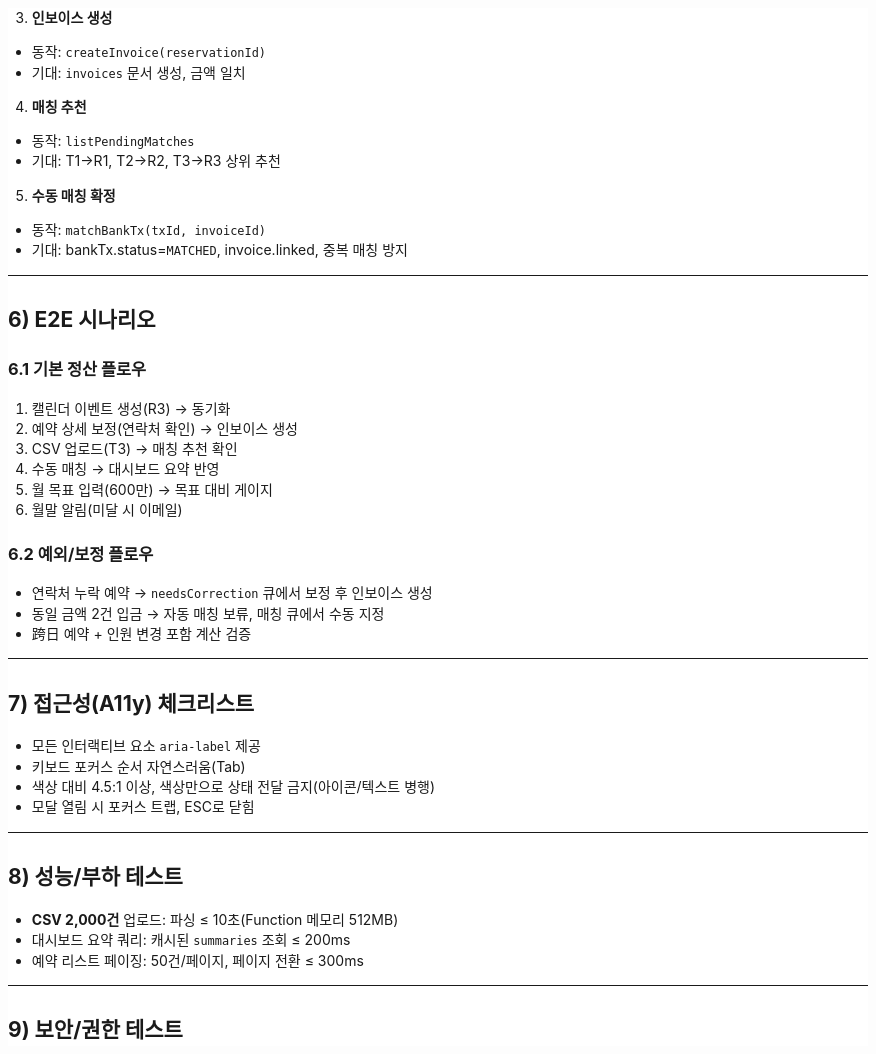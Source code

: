 3. **인보이스 생성**

* 동작: `createInvoice(reservationId)`
* 기대: `invoices` 문서 생성, 금액 일치

4. **매칭 추천**

* 동작: `listPendingMatches`
* 기대: T1→R1, T2→R2, T3→R3 상위 추천

5. **수동 매칭 확정**

* 동작: `matchBankTx(txId, invoiceId)`
* 기대: bankTx.status=`MATCHED`, invoice.linked, 중복 매칭 방지

---

## 6) E2E 시나리오

### 6.1 기본 정산 플로우

1. 캘린더 이벤트 생성(R3) → 동기화
2. 예약 상세 보정(연락처 확인) → 인보이스 생성
3. CSV 업로드(T3) → 매칭 추천 확인
4. 수동 매칭 → 대시보드 요약 반영
5. 월 목표 입력(600만) → 목표 대비 게이지
6. 월말 알림(미달 시 이메일)

### 6.2 예외/보정 플로우

* 연락처 누락 예약 → `needsCorrection` 큐에서 보정 후 인보이스 생성
* 동일 금액 2건 입금 → 자동 매칭 보류, 매칭 큐에서 수동 지정
* 跨日 예약 + 인원 변경 포함 계산 검증

---

## 7) 접근성(A11y) 체크리스트

* 모든 인터랙티브 요소 `aria-label` 제공
* 키보드 포커스 순서 자연스러움(Tab)
* 색상 대비 4.5:1 이상, 색상만으로 상태 전달 금지(아이콘/텍스트 병행)
* 모달 열림 시 포커스 트랩, ESC로 닫힘

---

## 8) 성능/부하 테스트

* **CSV 2,000건** 업로드: 파싱 ≤ 10초(Function 메모리 512MB)
* 대시보드 요약 쿼리: 캐시된 `summaries` 조회 ≤ 200ms
* 예약 리스트 페이징: 50건/페이지, 페이지 전환 ≤ 300ms

---

## 9) 보안/권한 테스트
